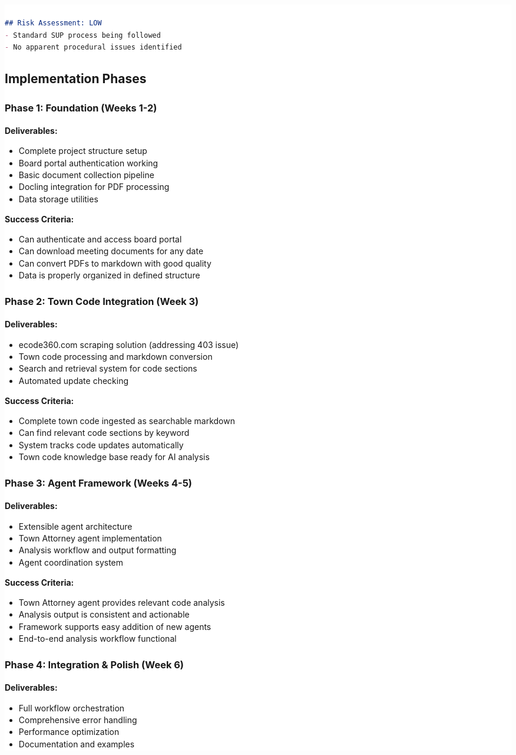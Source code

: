 ```markdown

## Risk Assessment: LOW
- Standard SUP process being followed
- No apparent procedural issues identified
```

## Implementation Phases

### Phase 1: Foundation (Weeks 1-2)
**Deliverables:**
- Complete project structure setup
- Board portal authentication working
- Basic document collection pipeline
- Docling integration for PDF processing
- Data storage utilities

**Success Criteria:**
- Can authenticate and access board portal
- Can download meeting documents for any date
- Can convert PDFs to markdown with good quality
- Data is properly organized in defined structure

### Phase 2: Town Code Integration (Week 3)
**Deliverables:**
- ecode360.com scraping solution (addressing 403 issue)
- Town code processing and markdown conversion
- Search and retrieval system for code sections
- Automated update checking

**Success Criteria:**
- Complete town code ingested as searchable markdown
- Can find relevant code sections by keyword
- System tracks code updates automatically
- Town code knowledge base ready for AI analysis

### Phase 3: Agent Framework (Weeks 4-5)
**Deliverables:**
- Extensible agent architecture
- Town Attorney agent implementation
- Analysis workflow and output formatting
- Agent coordination system

**Success Criteria:**
- Town Attorney agent provides relevant code analysis
- Analysis output is consistent and actionable
- Framework supports easy addition of new agents
- End-to-end analysis workflow functional

### Phase 4: Integration & Polish (Week 6)
**Deliverables:**
- Full workflow orchestration
- Comprehensive error handling
- Performance optimization
- Documentation and examples
